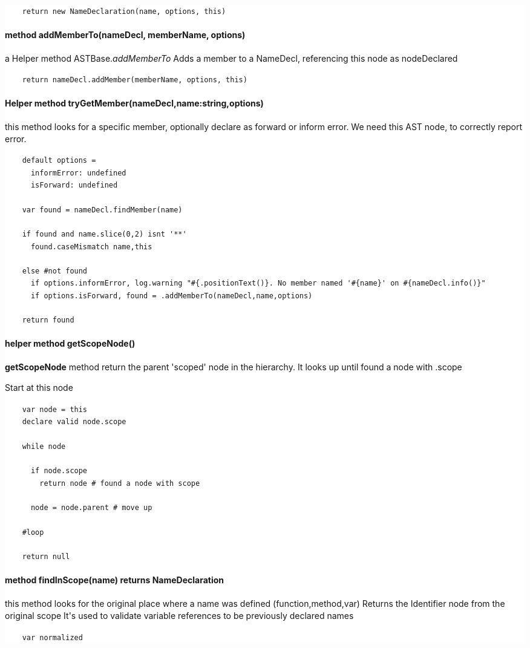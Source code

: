         return new NameDeclaration(name, options, this)

#### method addMemberTo(nameDecl, memberName, options) 
a Helper method ASTBase.*addMemberTo*
Adds a member to a NameDecl, referencing this node as nodeDeclared
        
        return nameDecl.addMember(memberName, options, this)

#### Helper method tryGetMember(nameDecl,name:string,options)
this method looks for a specific member, optionally declare as forward
or inform error. We need this AST node, to correctly report error.
        
        default options = 
          informError: undefined
          isForward: undefined
  
        var found = nameDecl.findMember(name)
        
        if found and name.slice(0,2) isnt '**'
          found.caseMismatch name,this
        
        else #not found
          if options.informError, log.warning "#{.positionText()}. No member named '#{name}' on #{nameDecl.info()}"
          if options.isForward, found = .addMemberTo(nameDecl,name,options)

        return found


#### helper method getScopeNode() 

**getScopeNode** method return the parent 'scoped' node in the hierarchy.
It looks up until found a node with .scope
        
Start at this node

        var node = this
        declare valid node.scope

        while node

          if node.scope
            return node # found a node with scope

          node = node.parent # move up

        #loop

        return null


#### method findInScope(name) returns NameDeclaration
this method looks for the original place 
where a name was defined (function,method,var) 
Returns the Identifier node from the original scope
It's used to validate variable references to be previously declared names

        var normalized

